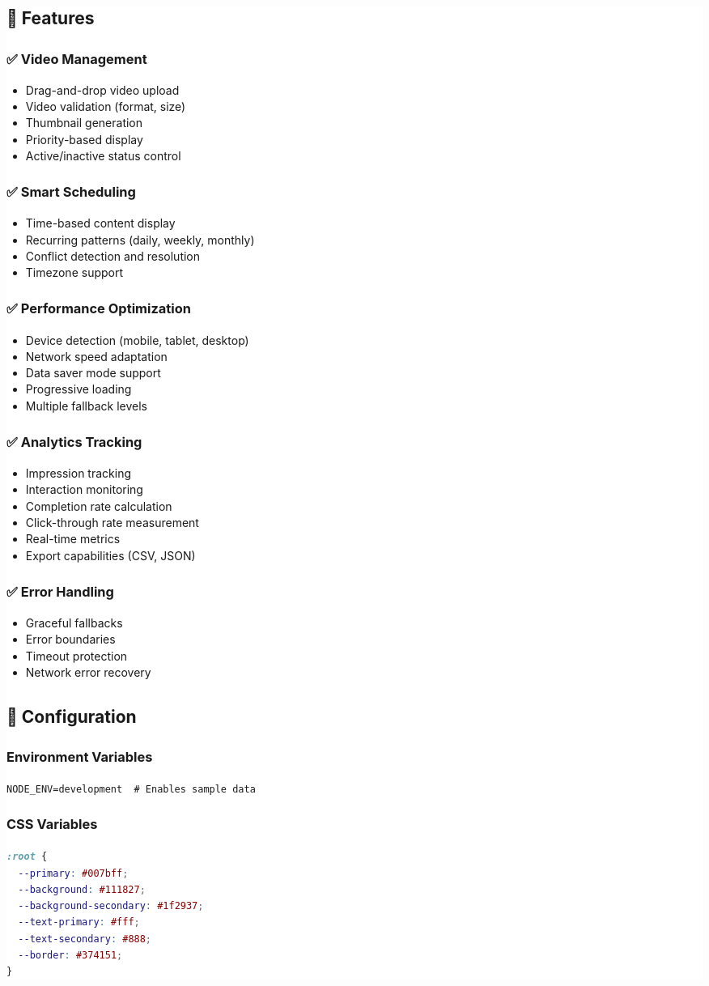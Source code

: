 ## 🎯 Features

### ✅ Video Management
- Drag-and-drop video upload
- Video validation (format, size)
- Thumbnail generation
- Priority-based display
- Active/inactive status control

### ✅ Smart Scheduling
- Time-based content display
- Recurring patterns (daily, weekly, monthly)
- Conflict detection and resolution
- Timezone support

### ✅ Performance Optimization
- Device detection (mobile, tablet, desktop)
- Network speed adaptation
- Data saver mode support
- Progressive loading
- Multiple fallback levels

### ✅ Analytics Tracking
- Impression tracking
- Interaction monitoring
- Completion rate calculation
- Click-through rate measurement
- Real-time metrics
- Export capabilities (CSV, JSON)

### ✅ Error Handling
- Graceful fallbacks
- Error boundaries
- Timeout protection
- Network error recovery

## 🔧 Configuration

### Environment Variables

```env
NODE_ENV=development  # Enables sample data
```

### CSS Variables

```css
:root {
  --primary: #007bff;
  --background: #111827;
  --background-secondary: #1f2937;
  --text-primary: #fff;
  --text-secondary: #888;
  --border: #374151;
}
```
